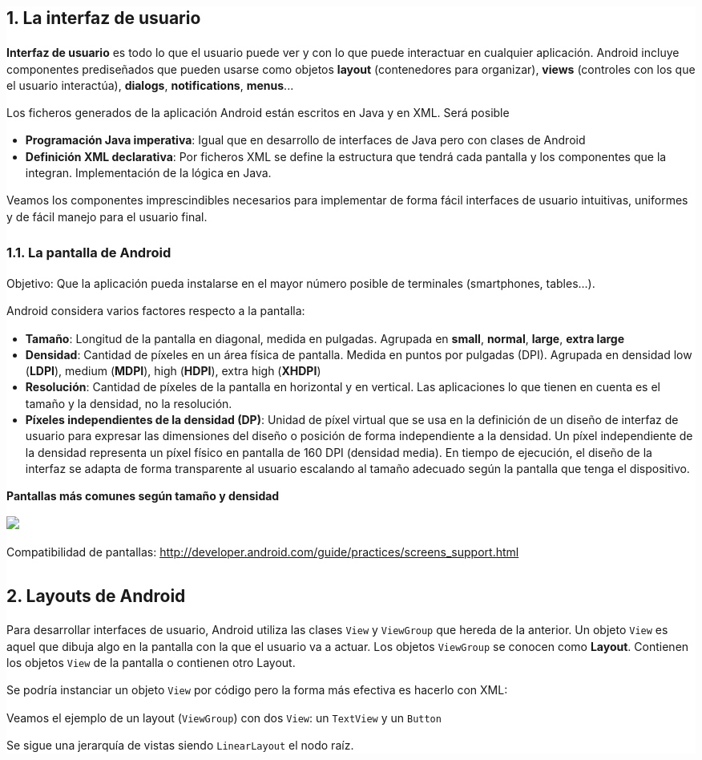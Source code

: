 
## 1. La interfaz de usuario

**Interfaz de usuario** es todo lo que el usuario puede ver y con lo que puede interactuar en cualquier aplicación.  Android incluye componentes prediseñados que pueden usarse como objetos **layout** (contenedores para organizar), **views** (controles con los que el usuario interactúa), **dialogs**, **notifications**, **menus**...

Los ficheros generados de la aplicación Android están escritos en Java y en XML. Será posible
- **Programación Java imperativa**: Igual que en desarrollo de interfaces de Java pero con clases de Android
- **Definición XML declarativa**: Por ficheros XML se define la estructura que tendrá cada pantalla y los componentes que la integran. Implementación de la lógica en Java. 

Veamos los componentes imprescindibles necesarios para implementar de forma fácil interfaces de usuario intuitivas, uniformes y de fácil manejo para el usuario final.

### 1.1. La pantalla de Android

Objetivo: Que la aplicación pueda instalarse en el mayor número posible de terminales (smartphones, tables...).

Android considera varios factores respecto a la pantalla:
- **Tamaño**: Longitud de la pantalla en diagonal, medida en pulgadas. Agrupada en **small**, **normal**, **large**, **extra large**
- **Densidad**: Cantidad de píxeles en un área física de pantalla. Medida en puntos por pulgadas (DPI). Agrupada en densidad low (**LDPI**), medium (**MDPI**), high (**HDPI**), extra high (**XHDPI**)
- **Resolución**: Cantidad de píxeles de la pantalla en horizontal y en vertical. Las aplicaciones lo que tienen en cuenta es el tamaño y la densidad, no la resolución.
- **Píxeles independientes de la densidad (DP)**: Unidad de píxel virtual que se usa en la definición de un diseño de interfaz de usuario para expresar las dimensiones del diseño o posición de forma independiente a la densidad. Un píxel independiente de la densidad representa un píxel físico en pantalla de 160 DPI (densidad media). En tiempo de ejecución, el diseño de la interfaz se adapta de forma transparente al usuario escalando al tamaño adecuado según la pantalla que tenga el dispositivo.

**Pantallas más comunes según tamaño y densidad**

![](PROGRAMACION_MULTIMEDIA_DISPOSITIVOS_MOVILES/Andalucía/resources/ud02-1.png)

Compatibilidad de pantallas: http://developer.android.com/guide/practices/screens_support.html

## 2. Layouts de Android

Para desarrollar interfaces de usuario, Android utiliza las clases `View` y `ViewGroup` que hereda de la anterior. 
Un objeto `View` es aquel que dibuja algo en la pantalla con la que el usuario va a actuar.
Los objetos `ViewGroup` se conocen como **Layout**. Contienen los objetos `View` de la pantalla o contienen otro Layout.

Se podría instanciar un objeto `View` por código pero la forma más efectiva es hacerlo con XML:

Veamos el ejemplo de un layout (`ViewGroup`) con dos `View`: un `TextView` y un `Button`

Se sigue una jerarquía de vistas siendo `LinearLayout` el nodo raíz. 
